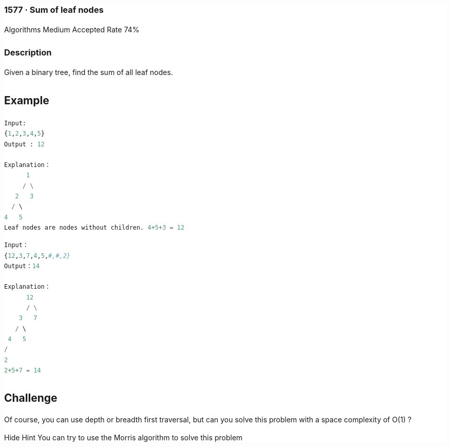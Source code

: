 ### 1577 · Sum of leaf nodes
Algorithms
Medium
Accepted Rate
74%


### Description
Given a binary tree, find the sum of all leaf nodes.




## Example
```python
Input:
{1,2,3,4,5}
Output : 12

Explanation：
      1
     / \
   2   3
  / \     
4   5    
Leaf nodes are nodes without children. 4+5+3 = 12

```
```python
Input：
{12,3,7,4,5,#,#,2}
Output：14

Explanation：
      12
      / \
    3   7
   / \     
 4   5    
/
2
2+5+7 = 14


```
## Challenge
Of course, you can use depth or breadth first traversal, but can you solve this problem with a space complexity of O(1) ?

Hide Hint
You can try to use the Morris algorithm to solve this problem
